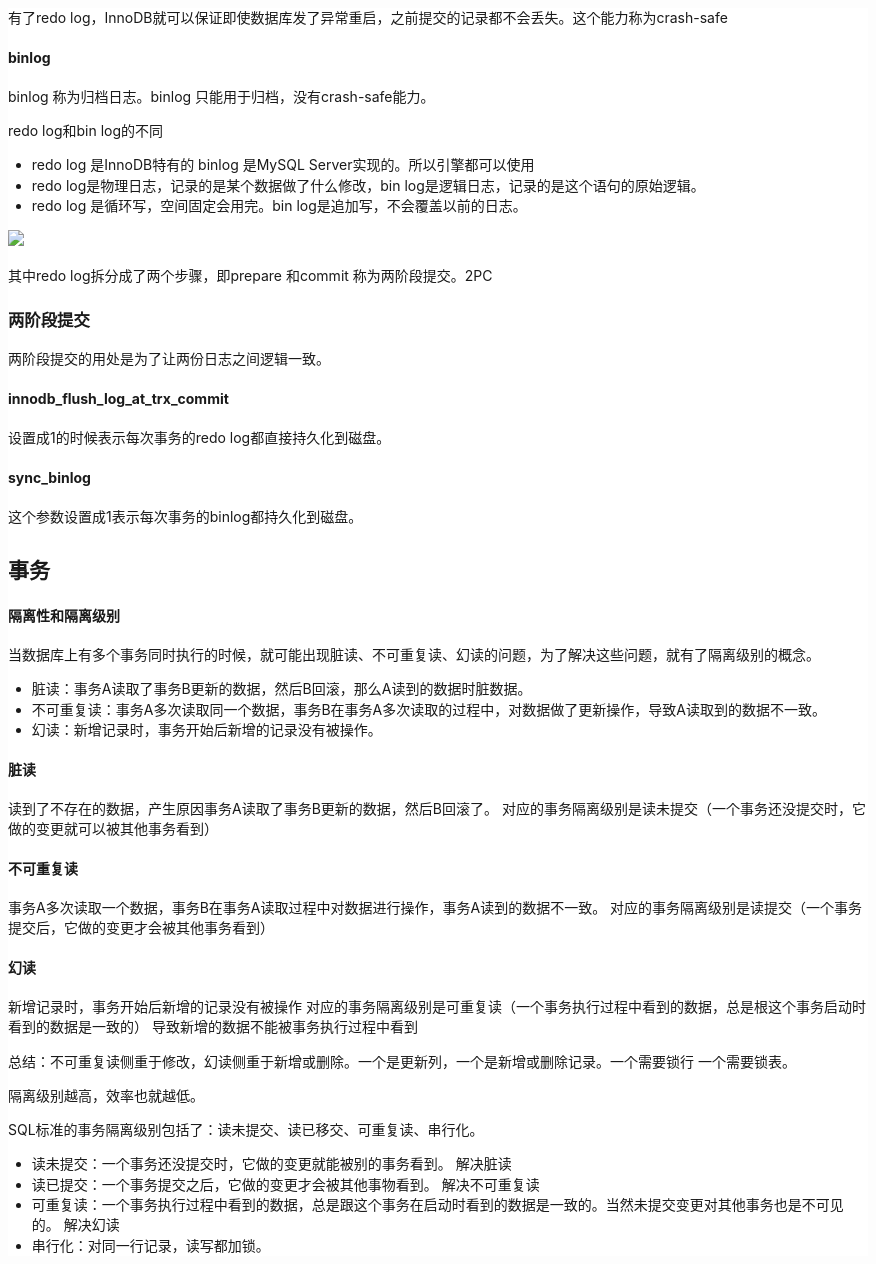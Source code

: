 有了redo log，InnoDB就可以保证即使数据库发了异常重启，之前提交的记录都不会丢失。这个能力称为crash-safe

#### binlog

binlog 称为归档日志。binlog 只能用于归档，没有crash-safe能力。

redo log和bin log的不同

- redo log 是InnoDB特有的 binlog 是MySQL Server实现的。所以引擎都可以使用
- redo log是物理日志，记录的是某个数据做了什么修改，bin log是逻辑日志，记录的是这个语句的原始逻辑。
- redo log 是循环写，空间固定会用完。bin log是追加写，不会覆盖以前的日志。

![](https://static001.geekbang.org/resource/image/2e/be/2e5bff4910ec189fe1ee6e2ecc7b4bbe.png)

其中redo log拆分成了两个步骤，即prepare 和commit 称为两阶段提交。2PC

### 两阶段提交

两阶段提交的用处是为了让两份日志之间逻辑一致。

#### innodb_flush_log_at_trx_commit 
设置成1的时候表示每次事务的redo log都直接持久化到磁盘。
#### sync_binlog
这个参数设置成1表示每次事务的binlog都持久化到磁盘。

## 事务

#### 隔离性和隔离级别

当数据库上有多个事务同时执行的时候，就可能出现脏读、不可重复读、幻读的问题，为了解决这些问题，就有了隔离级别的概念。

- 脏读：事务A读取了事务B更新的数据，然后B回滚，那么A读到的数据时脏数据。
- 不可重复读：事务A多次读取同一个数据，事务B在事务A多次读取的过程中，对数据做了更新操作，导致A读取到的数据不一致。
- 幻读：新增记录时，事务开始后新增的记录没有被操作。

#### 脏读
读到了不存在的数据，产生原因事务A读取了事务B更新的数据，然后B回滚了。
对应的事务隔离级别是读未提交（一个事务还没提交时，它做的变更就可以被其他事务看到）
#### 不可重复读
事务A多次读取一个数据，事务B在事务A读取过程中对数据进行操作，事务A读到的数据不一致。
对应的事务隔离级别是读提交（一个事务提交后，它做的变更才会被其他事务看到）
#### 幻读
新增记录时，事务开始后新增的记录没有被操作
对应的事务隔离级别是可重复读（一个事务执行过程中看到的数据，总是根这个事务启动时看到的数据是一致的）
导致新增的数据不能被事务执行过程中看到

总结：不可重复读侧重于修改，幻读侧重于新增或删除。一个是更新列，一个是新增或删除记录。一个需要锁行 一个需要锁表。

隔离级别越高，效率也就越低。

SQL标准的事务隔离级别包括了：读未提交、读已移交、可重复读、串行化。

- 读未提交：一个事务还没提交时，它做的变更就能被别的事务看到。 解决脏读
- 读已提交：一个事务提交之后，它做的变更才会被其他事物看到。 解决不可重复读
- 可重复读：一个事务执行过程中看到的数据，总是跟这个事务在启动时看到的数据是一致的。当然未提交变更对其他事务也是不可见的。 解决幻读
- 串行化：对同一行记录，读写都加锁。
